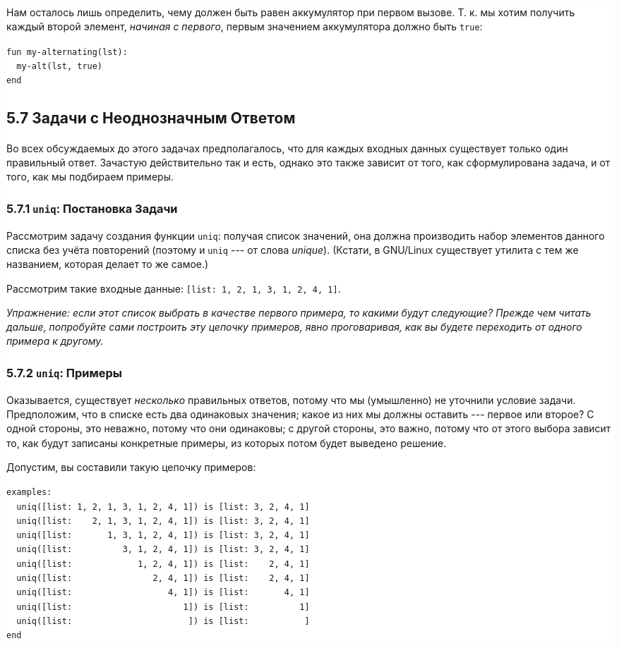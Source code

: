 Нам осталось лишь определить, чему должен быть равен аккумулятор при первом
вызове. Т. к. мы хотим получить каждый второй элемент, _начиная с первого_,
первым значением аккумулятора должно быть `true`:

```
fun my-alternating(lst):
  my-alt(lst, true)
end
```

## 5.7 Задачи с Неоднозначным Ответом

Во всех обсуждаемых до этого задачах предполагалось, что для каждых входных
данных существует только один правильный ответ. Зачастую действительно так и
есть, однако это также зависит от того, как сформулирована задача, и от того, как мы
подбираем примеры.

### 5.7.1 `uniq`: Постановка Задачи

Рассмотрим задачу создания функции `uniq`: получая список значений, она должна
производить набор элементов данного списка без учёта повторений (поэтому и
`uniq` --- от слова _unique_). (Кстати, в GNU/Linux существует утилита с тем же
названием, которая делает то же самое.)

Рассмотрим такие входные данные: `[list: 1, 2, 1, 3, 1, 2, 4, 1]`.

_Упражнение: если этот список выбрать в качестве первого примера, то какими
будут следующие? Прежде чем читать дальше, попробуйте сами построить эту
цепочку примеров, явно проговаривая, как вы будете переходить от одного примера
к другому._

### 5.7.2 `uniq`: Примеры

Оказывается, существует _несколько_ правильных ответов, потому что мы
(умышленно) не уточнили условие задачи. Предположим, что в списке есть два
одинаковых значения; какое из них мы должны оставить --- первое или второе?  С
одной стороны, это неважно, потому что они одинаковы; с другой стороны, это
важно, потому что от этого выбора зависит то, как будут записаны конкретные
примеры, из которых потом будет выведено решение.

Допустим, вы составили такую цепочку примеров:

```
examples:
  uniq([list: 1, 2, 1, 3, 1, 2, 4, 1]) is [list: 3, 2, 4, 1]
  uniq([list:    2, 1, 3, 1, 2, 4, 1]) is [list: 3, 2, 4, 1]
  uniq([list:       1, 3, 1, 2, 4, 1]) is [list: 3, 2, 4, 1]
  uniq([list:          3, 1, 2, 4, 1]) is [list: 3, 2, 4, 1]
  uniq([list:             1, 2, 4, 1]) is [list:    2, 4, 1]
  uniq([list:                2, 4, 1]) is [list:    2, 4, 1]
  uniq([list:                   4, 1]) is [list:       4, 1]
  uniq([list:                      1]) is [list:          1]
  uniq([list:                       ]) is [list:           ]
end
```
